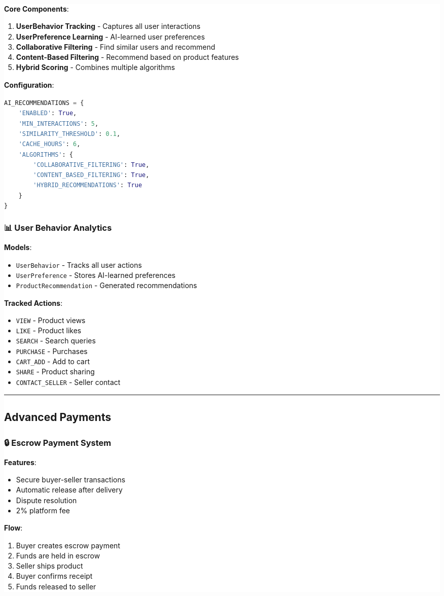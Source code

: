**Core Components**:
1. **UserBehavior Tracking** - Captures all user interactions
2. **UserPreference Learning** - AI-learned user preferences
3. **Collaborative Filtering** - Find similar users and recommend
4. **Content-Based Filtering** - Recommend based on product features
5. **Hybrid Scoring** - Combines multiple algorithms

**Configuration**:
```python
AI_RECOMMENDATIONS = {
    'ENABLED': True,
    'MIN_INTERACTIONS': 5,
    'SIMILARITY_THRESHOLD': 0.1,
    'CACHE_HOURS': 6,
    'ALGORITHMS': {
        'COLLABORATIVE_FILTERING': True,
        'CONTENT_BASED_FILTERING': True,
        'HYBRID_RECOMMENDATIONS': True
    }
}
```

### 📊 User Behavior Analytics
**Models**:
- `UserBehavior` - Tracks all user actions
- `UserPreference` - Stores AI-learned preferences
- `ProductRecommendation` - Generated recommendations

**Tracked Actions**:
- `VIEW` - Product views
- `LIKE` - Product likes
- `SEARCH` - Search queries
- `PURCHASE` - Purchases
- `CART_ADD` - Add to cart
- `SHARE` - Product sharing
- `CONTACT_SELLER` - Seller contact

---

## Advanced Payments

### 🔒 Escrow Payment System
**Features**:
- Secure buyer-seller transactions
- Automatic release after delivery
- Dispute resolution
- 2% platform fee

**Flow**:
1. Buyer creates escrow payment
2. Funds are held in escrow
3. Seller ships product
4. Buyer confirms receipt
5. Funds released to seller
